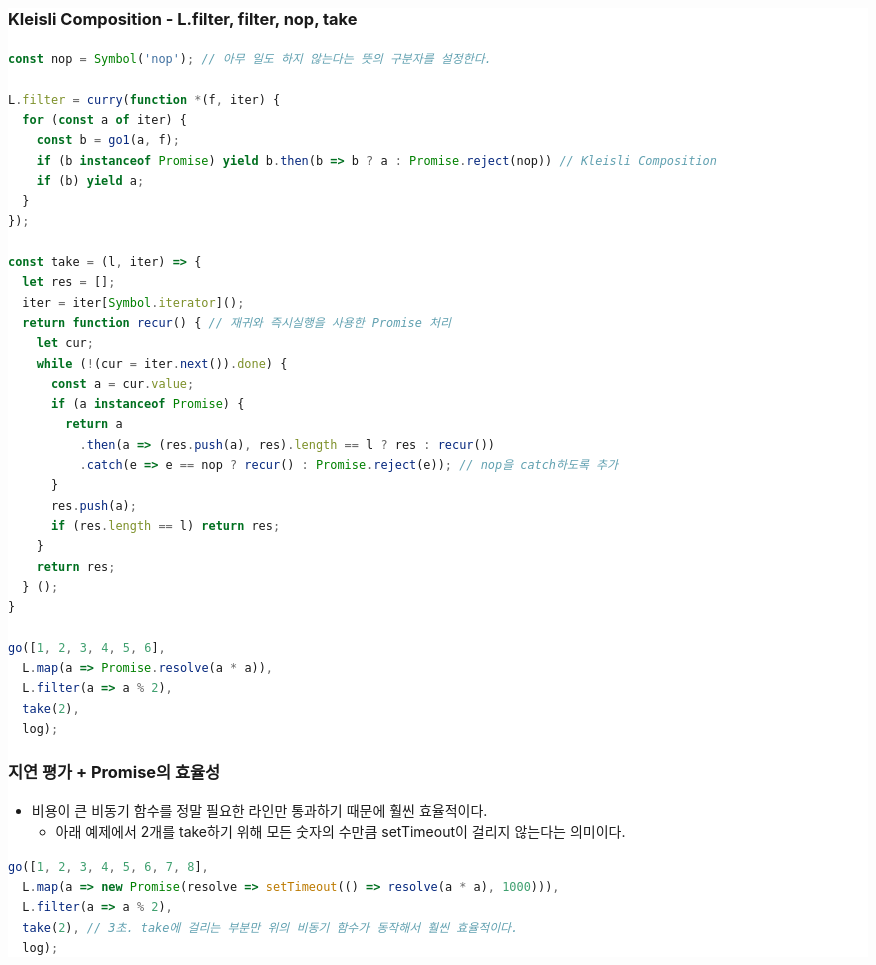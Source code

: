 
### Kleisli Composition - L.filter, filter, nop, take

```js
const nop = Symbol('nop'); // 아무 일도 하지 않는다는 뜻의 구분자를 설정한다.

L.filter = curry(function *(f, iter) {
  for (const a of iter) {
    const b = go1(a, f);
    if (b instanceof Promise) yield b.then(b => b ? a : Promise.reject(nop)) // Kleisli Composition
    if (b) yield a;
  }
});

const take = (l, iter) => {
  let res = [];
  iter = iter[Symbol.iterator]();
  return function recur() { // 재귀와 즉시실행을 사용한 Promise 처리
    let cur;
    while (!(cur = iter.next()).done) {
      const a = cur.value;
      if (a instanceof Promise) {
        return a
          .then(a => (res.push(a), res).length == l ? res : recur())
          .catch(e => e == nop ? recur() : Promise.reject(e)); // nop을 catch하도록 추가
      }
      res.push(a);
      if (res.length == l) return res;
    }
    return res;
  } ();
}

go([1, 2, 3, 4, 5, 6],
  L.map(a => Promise.resolve(a * a)),
  L.filter(a => a % 2),
  take(2),
  log);
```

### 지연 평가 + Promise의 효율성

- 비용이 큰 비동기 함수를 정말 필요한 라인만 통과하기 때문에 훨씬 효율적이다.
	- 아래 예제에서 2개를 take하기 위해 모든 숫자의 수만큼 setTimeout이 걸리지 않는다는 의미이다.

```js
go([1, 2, 3, 4, 5, 6, 7, 8],
  L.map(a => new Promise(resolve => setTimeout(() => resolve(a * a), 1000))),
  L.filter(a => a % 2),
  take(2), // 3초. take에 걸리는 부분만 위의 비동기 함수가 동작해서 훨씬 효율적이다.
  log);
```
